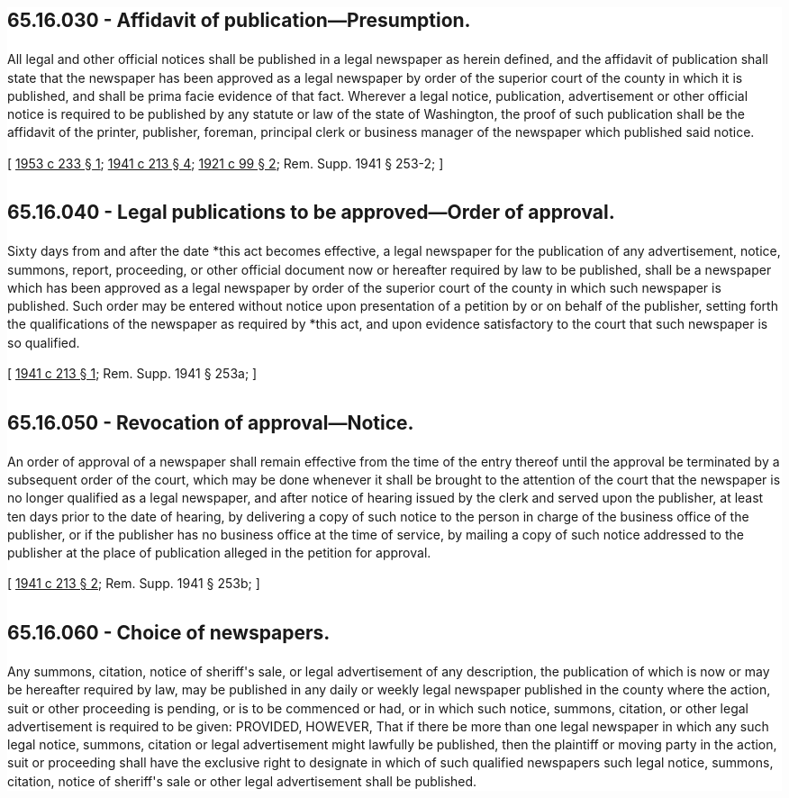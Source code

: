 ## 65.16.030 - Affidavit of publication—Presumption.
All legal and other official notices shall be published in a legal newspaper as herein defined, and the affidavit of publication shall state that the newspaper has been approved as a legal newspaper by order of the superior court of the county in which it is published, and shall be prima facie evidence of that fact. Wherever a legal notice, publication, advertisement or other official notice is required to be published by any statute or law of the state of Washington, the proof of such publication shall be the affidavit of the printer, publisher, foreman, principal clerk or business manager of the newspaper which published said notice.

\[ [1953 c 233 § 1](http://leg.wa.gov/CodeReviser/documents/sessionlaw/1953c233.pdf?cite=1953%20c%20233%20§%201); [1941 c 213 § 4](http://leg.wa.gov/CodeReviser/documents/sessionlaw/1941c213.pdf?cite=1941%20c%20213%20§%204); [1921 c 99 § 2](http://leg.wa.gov/CodeReviser/documents/sessionlaw/1921c99.pdf?cite=1921%20c%2099%20§%202); Rem. Supp. 1941 § 253-2; \]

## 65.16.040 - Legal publications to be approved—Order of approval.
Sixty days from and after the date *this act becomes effective, a legal newspaper for the publication of any advertisement, notice, summons, report, proceeding, or other official document now or hereafter required by law to be published, shall be a newspaper which has been approved as a legal newspaper by order of the superior court of the county in which such newspaper is published. Such order may be entered without notice upon presentation of a petition by or on behalf of the publisher, setting forth the qualifications of the newspaper as required by *this act, and upon evidence satisfactory to the court that such newspaper is so qualified.

\[ [1941 c 213 § 1](http://leg.wa.gov/CodeReviser/documents/sessionlaw/1941c213.pdf?cite=1941%20c%20213%20§%201); Rem. Supp. 1941 § 253a; \]

## 65.16.050 - Revocation of approval—Notice.
An order of approval of a newspaper shall remain effective from the time of the entry thereof until the approval be terminated by a subsequent order of the court, which may be done whenever it shall be brought to the attention of the court that the newspaper is no longer qualified as a legal newspaper, and after notice of hearing issued by the clerk and served upon the publisher, at least ten days prior to the date of hearing, by delivering a copy of such notice to the person in charge of the business office of the publisher, or if the publisher has no business office at the time of service, by mailing a copy of such notice addressed to the publisher at the place of publication alleged in the petition for approval.

\[ [1941 c 213 § 2](http://leg.wa.gov/CodeReviser/documents/sessionlaw/1941c213.pdf?cite=1941%20c%20213%20§%202); Rem. Supp. 1941 § 253b; \]

## 65.16.060 - Choice of newspapers.
Any summons, citation, notice of sheriff's sale, or legal advertisement of any description, the publication of which is now or may be hereafter required by law, may be published in any daily or weekly legal newspaper published in the county where the action, suit or other proceeding is pending, or is to be commenced or had, or in which such notice, summons, citation, or other legal advertisement is required to be given: PROVIDED, HOWEVER, That if there be more than one legal newspaper in which any such legal notice, summons, citation or legal advertisement might lawfully be published, then the plaintiff or moving party in the action, suit or proceeding shall have the exclusive right to designate in which of such qualified newspapers such legal notice, summons, citation, notice of sheriff's sale or other legal advertisement shall be published.

